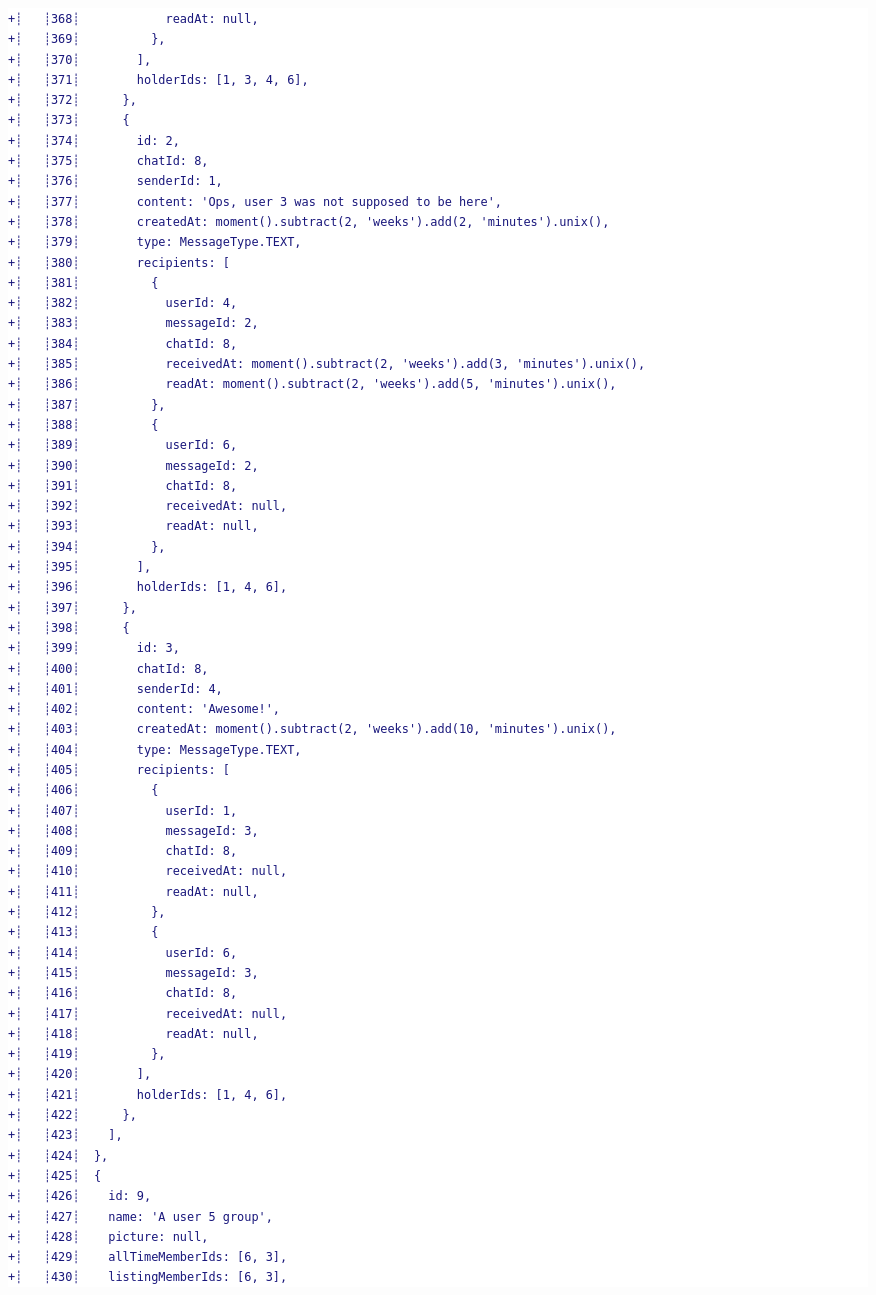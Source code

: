 ```diff
+┊   ┊368┊            readAt: null,
+┊   ┊369┊          },
+┊   ┊370┊        ],
+┊   ┊371┊        holderIds: [1, 3, 4, 6],
+┊   ┊372┊      },
+┊   ┊373┊      {
+┊   ┊374┊        id: 2,
+┊   ┊375┊        chatId: 8,
+┊   ┊376┊        senderId: 1,
+┊   ┊377┊        content: 'Ops, user 3 was not supposed to be here',
+┊   ┊378┊        createdAt: moment().subtract(2, 'weeks').add(2, 'minutes').unix(),
+┊   ┊379┊        type: MessageType.TEXT,
+┊   ┊380┊        recipients: [
+┊   ┊381┊          {
+┊   ┊382┊            userId: 4,
+┊   ┊383┊            messageId: 2,
+┊   ┊384┊            chatId: 8,
+┊   ┊385┊            receivedAt: moment().subtract(2, 'weeks').add(3, 'minutes').unix(),
+┊   ┊386┊            readAt: moment().subtract(2, 'weeks').add(5, 'minutes').unix(),
+┊   ┊387┊          },
+┊   ┊388┊          {
+┊   ┊389┊            userId: 6,
+┊   ┊390┊            messageId: 2,
+┊   ┊391┊            chatId: 8,
+┊   ┊392┊            receivedAt: null,
+┊   ┊393┊            readAt: null,
+┊   ┊394┊          },
+┊   ┊395┊        ],
+┊   ┊396┊        holderIds: [1, 4, 6],
+┊   ┊397┊      },
+┊   ┊398┊      {
+┊   ┊399┊        id: 3,
+┊   ┊400┊        chatId: 8,
+┊   ┊401┊        senderId: 4,
+┊   ┊402┊        content: 'Awesome!',
+┊   ┊403┊        createdAt: moment().subtract(2, 'weeks').add(10, 'minutes').unix(),
+┊   ┊404┊        type: MessageType.TEXT,
+┊   ┊405┊        recipients: [
+┊   ┊406┊          {
+┊   ┊407┊            userId: 1,
+┊   ┊408┊            messageId: 3,
+┊   ┊409┊            chatId: 8,
+┊   ┊410┊            receivedAt: null,
+┊   ┊411┊            readAt: null,
+┊   ┊412┊          },
+┊   ┊413┊          {
+┊   ┊414┊            userId: 6,
+┊   ┊415┊            messageId: 3,
+┊   ┊416┊            chatId: 8,
+┊   ┊417┊            receivedAt: null,
+┊   ┊418┊            readAt: null,
+┊   ┊419┊          },
+┊   ┊420┊        ],
+┊   ┊421┊        holderIds: [1, 4, 6],
+┊   ┊422┊      },
+┊   ┊423┊    ],
+┊   ┊424┊  },
+┊   ┊425┊  {
+┊   ┊426┊    id: 9,
+┊   ┊427┊    name: 'A user 5 group',
+┊   ┊428┊    picture: null,
+┊   ┊429┊    allTimeMemberIds: [6, 3],
+┊   ┊430┊    listingMemberIds: [6, 3],
```

[//]: # (head-end)
[{]: <helper> (diffStep "1.1" files="schema/*" module="server")
[}]: #
[{]: <helper> (diffStep "1.1" files="^index.ts" module="server")
[}]: #
[{]: <helper> (diffStep "1.2" files="db.ts" module="server")
[}]: #
[{]: <helper> (diffStep "1.3" files="schema/typeDefs.ts" module="server")
[}]: #
[{]: <helper> (diffStep "1.3" files="schema/resolvers.ts" module="server")
[}]: #
[{]: <helper> (diffStep "1.1" files="src/app/graphql.module.ts" module="client")
[}]: #
[{]: <helper> (diffStep "1.2" file="src/graphql/fragment.ts" module="client")
[}]: #
[{]: <helper> (diffStep "1.2" files="src/app/services" module="client")
[}]: #
[{]: <helper> (diffStep "1.3" files="src/index.ts, src/main.ts, src/styles.scss" module="client")
[}]: #
[{]: <helper> (diffStep "1.3" files="src/app/shared/*" module="client")
[}]: #
[{]: <helper> (diffStep "1.3" files="src/app/chats-lister/*" module="client")
[}]: #
[{]: <helper> (diffStep "1.3" files="src/app/app.component.ts, src/app/app.module.ts" module="client")
[}]: #
[{]: <helper> (diffStep "1.4" module="client")
[}]: #
[//]: # (foot-start)
[{]: <helper> (navStep)
[}]: #